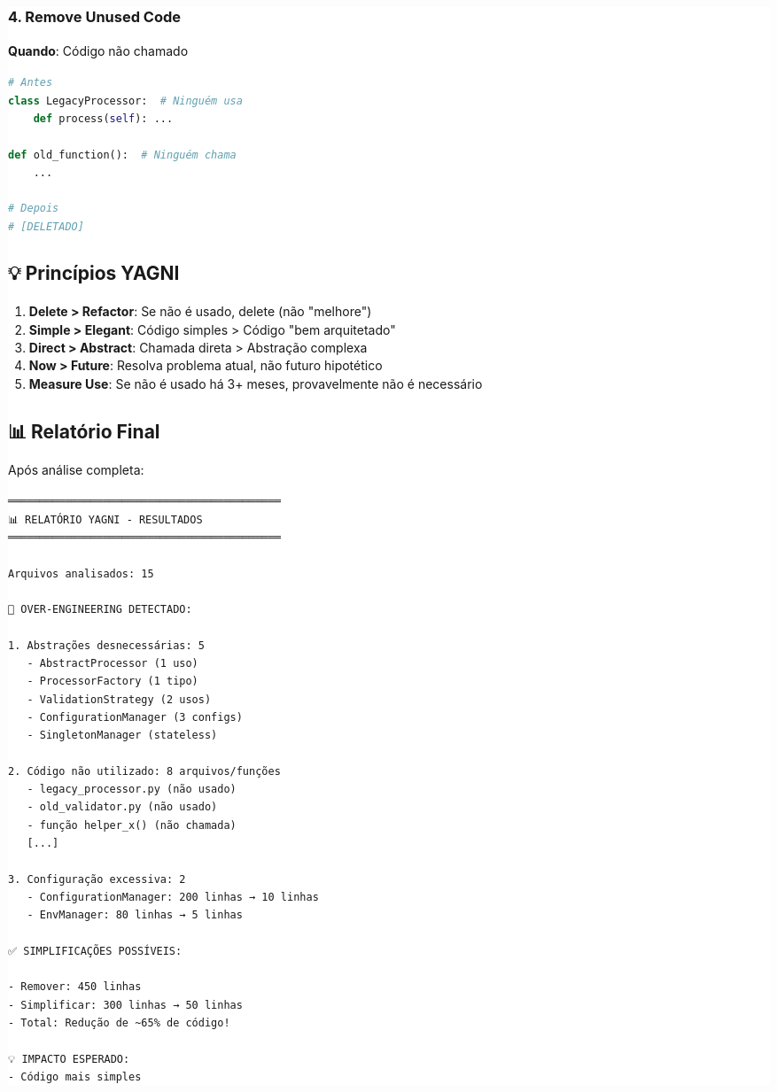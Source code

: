 ```python
```

### 4. Remove Unused Code

**Quando**: Código não chamado

```python
# Antes
class LegacyProcessor:  # Ninguém usa
    def process(self): ...

def old_function():  # Ninguém chama
    ...

# Depois
# [DELETADO]
```

## 💡 Princípios YAGNI

1. **Delete > Refactor**: Se não é usado, delete (não "melhore")
2. **Simple > Elegant**: Código simples > Código "bem arquitetado"
3. **Direct > Abstract**: Chamada direta > Abstração complexa
4. **Now > Future**: Resolva problema atual, não futuro hipotético
5. **Measure Use**: Se não é usado há 3+ meses, provavelmente não é necessário

## 📊 Relatório Final

Após análise completa:

```
═══════════════════════════════════════════
📊 RELATÓRIO YAGNI - RESULTADOS
═══════════════════════════════════════════

Arquivos analisados: 15

🚨 OVER-ENGINEERING DETECTADO:

1. Abstrações desnecessárias: 5
   - AbstractProcessor (1 uso)
   - ProcessorFactory (1 tipo)
   - ValidationStrategy (2 usos)
   - ConfigurationManager (3 configs)
   - SingletonManager (stateless)

2. Código não utilizado: 8 arquivos/funções
   - legacy_processor.py (não usado)
   - old_validator.py (não usado)
   - função helper_x() (não chamada)
   [...]

3. Configuração excessiva: 2
   - ConfigurationManager: 200 linhas → 10 linhas
   - EnvManager: 80 linhas → 5 linhas

✅ SIMPLIFICAÇÕES POSSÍVEIS:

- Remover: 450 linhas
- Simplificar: 300 linhas → 50 linhas
- Total: Redução de ~65% de código!

💡 IMPACTO ESPERADO:
- Código mais simples
```